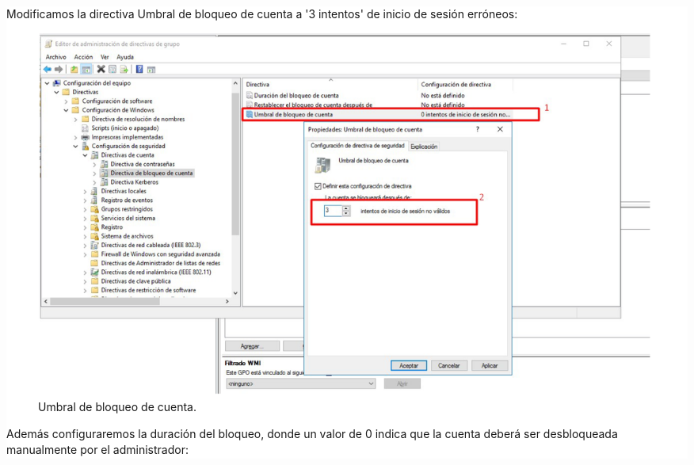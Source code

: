 </figure>

Modificamos la directiva Umbral de bloqueo de cuenta a '3 intentos' de inicio de sesión erróneos:

<figure>
  <img src="./imagenes/PR08/047.png" width="850"/>
  <figcaption>Umbral de bloqueo de cuenta.</figcaption>
</figure>

Además configuraremos la duración del bloqueo, donde un valor de 0 indica que la cuenta deberá ser desbloqueada
manualmente por el administrador:

<figure>